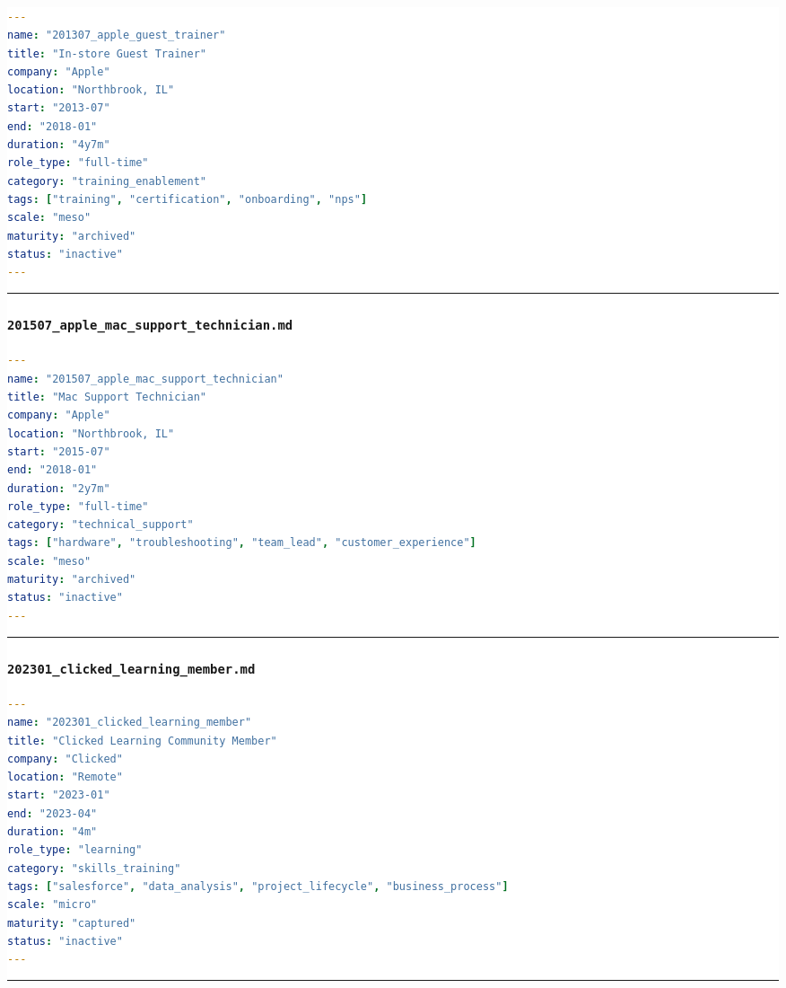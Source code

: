 ```yaml
---
name: "201307_apple_guest_trainer"
title: "In-store Guest Trainer"
company: "Apple"
location: "Northbrook, IL"
start: "2013-07"
end: "2018-01"
duration: "4y7m"
role_type: "full-time"
category: "training_enablement"
tags: ["training", "certification", "onboarding", "nps"]
scale: "meso"
maturity: "archived"
status: "inactive"
---
```

---

### `201507_apple_mac_support_technician.md`

```yaml
---
name: "201507_apple_mac_support_technician"
title: "Mac Support Technician"
company: "Apple"
location: "Northbrook, IL"
start: "2015-07"
end: "2018-01"
duration: "2y7m"
role_type: "full-time"
category: "technical_support"
tags: ["hardware", "troubleshooting", "team_lead", "customer_experience"]
scale: "meso"
maturity: "archived"
status: "inactive"
---
```

---

### `202301_clicked_learning_member.md`

```yaml
---
name: "202301_clicked_learning_member"
title: "Clicked Learning Community Member"
company: "Clicked"
location: "Remote"
start: "2023-01"
end: "2023-04"
duration: "4m"
role_type: "learning"
category: "skills_training"
tags: ["salesforce", "data_analysis", "project_lifecycle", "business_process"]
scale: "micro"
maturity: "captured"
status: "inactive"
---
```

---